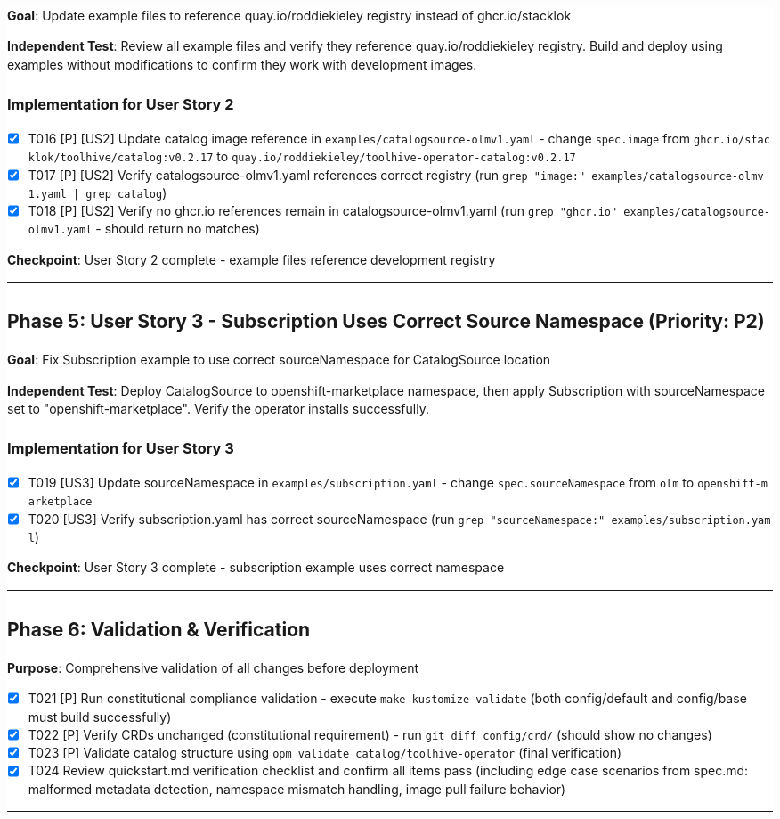 **Goal**: Update example files to reference quay.io/roddiekieley registry instead of ghcr.io/stacklok

**Independent Test**: Review all example files and verify they reference quay.io/roddiekieley registry. Build and deploy using examples without modifications to confirm they work with development images.

### Implementation for User Story 2

- [x] T016 [P] [US2] Update catalog image reference in `examples/catalogsource-olmv1.yaml` - change `spec.image` from `ghcr.io/stacklok/toolhive/catalog:v0.2.17` to `quay.io/roddiekieley/toolhive-operator-catalog:v0.2.17`
- [x] T017 [P] [US2] Verify catalogsource-olmv1.yaml references correct registry (run `grep "image:" examples/catalogsource-olmv1.yaml | grep catalog`)
- [x] T018 [P] [US2] Verify no ghcr.io references remain in catalogsource-olmv1.yaml (run `grep "ghcr.io" examples/catalogsource-olmv1.yaml` - should return no matches)

**Checkpoint**: User Story 2 complete - example files reference development registry

---

## Phase 5: User Story 3 - Subscription Uses Correct Source Namespace (Priority: P2)

**Goal**: Fix Subscription example to use correct sourceNamespace for CatalogSource location

**Independent Test**: Deploy CatalogSource to openshift-marketplace namespace, then apply Subscription with sourceNamespace set to "openshift-marketplace". Verify the operator installs successfully.

### Implementation for User Story 3

- [x] T019 [US3] Update sourceNamespace in `examples/subscription.yaml` - change `spec.sourceNamespace` from `olm` to `openshift-marketplace`
- [x] T020 [US3] Verify subscription.yaml has correct sourceNamespace (run `grep "sourceNamespace:" examples/subscription.yaml`)

**Checkpoint**: User Story 3 complete - subscription example uses correct namespace

---

## Phase 6: Validation & Verification

**Purpose**: Comprehensive validation of all changes before deployment

- [x] T021 [P] Run constitutional compliance validation - execute `make kustomize-validate` (both config/default and config/base must build successfully)
- [x] T022 [P] Verify CRDs unchanged (constitutional requirement) - run `git diff config/crd/` (should show no changes)
- [x] T023 [P] Validate catalog structure using `opm validate catalog/toolhive-operator` (final verification)
- [x] T024 Review quickstart.md verification checklist and confirm all items pass (including edge case scenarios from spec.md: malformed metadata detection, namespace mismatch handling, image pull failure behavior)

---